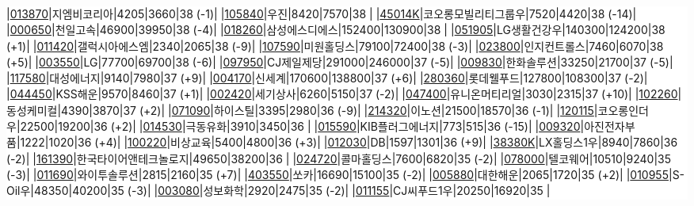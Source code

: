 |[013870](https://finance.daum.net/quotes/A013870)|지엠비코리아|4205|3660|38 (-1)|
|[105840](https://finance.daum.net/quotes/A105840)|우진|8420|7570|38 |
|[45014K](https://finance.daum.net/quotes/A45014K)|코오롱모빌리티그룹우|7520|4420|38 (-14)|
|[000650](https://finance.daum.net/quotes/A000650)|천일고속|46900|39950|38 (-4)|
|[018260](https://finance.daum.net/quotes/A018260)|삼성에스디에스|152400|130900|38 |
|[051905](https://finance.daum.net/quotes/A051905)|LG생활건강우|140300|124200|38 (+1)|
|[011420](https://finance.daum.net/quotes/A011420)|갤럭시아에스엠|2340|2065|38 (-9)|
|[107590](https://finance.daum.net/quotes/A107590)|미원홀딩스|79100|72400|38 (-3)|
|[023800](https://finance.daum.net/quotes/A023800)|인지컨트롤스|7460|6070|38 (+5)|
|[003550](https://finance.daum.net/quotes/A003550)|LG|77700|69700|38 (-6)|
|[097950](https://finance.daum.net/quotes/A097950)|CJ제일제당|291000|246000|37 (-5)|
|[009830](https://finance.daum.net/quotes/A009830)|한화솔루션|33250|21700|37 (-5)|
|[117580](https://finance.daum.net/quotes/A117580)|대성에너지|9140|7980|37 (+9)|
|[004170](https://finance.daum.net/quotes/A004170)|신세계|170600|138800|37 (+6)|
|[280360](https://finance.daum.net/quotes/A280360)|롯데웰푸드|127800|108300|37 (-2)|
|[044450](https://finance.daum.net/quotes/A044450)|KSS해운|9570|8460|37 (+1)|
|[002420](https://finance.daum.net/quotes/A002420)|세기상사|6260|5150|37 (-2)|
|[047400](https://finance.daum.net/quotes/A047400)|유니온머티리얼|3030|2315|37 (+10)|
|[102260](https://finance.daum.net/quotes/A102260)|동성케미컬|4390|3870|37 (+2)|
|[071090](https://finance.daum.net/quotes/A071090)|하이스틸|3395|2980|36 (-9)|
|[214320](https://finance.daum.net/quotes/A214320)|이노션|21500|18570|36 (-1)|
|[120115](https://finance.daum.net/quotes/A120115)|코오롱인더우|22500|19200|36 (+2)|
|[014530](https://finance.daum.net/quotes/A014530)|극동유화|3910|3450|36 |
|[015590](https://finance.daum.net/quotes/A015590)|KIB플러그에너지|773|515|36 (-15)|
|[009320](https://finance.daum.net/quotes/A009320)|아진전자부품|1222|1020|36 (+4)|
|[100220](https://finance.daum.net/quotes/A100220)|비상교육|5400|4800|36 (+3)|
|[012030](https://finance.daum.net/quotes/A012030)|DB|1597|1301|36 (+9)|
|[38380K](https://finance.daum.net/quotes/A38380K)|LX홀딩스1우|8940|7860|36 (-2)|
|[161390](https://finance.daum.net/quotes/A161390)|한국타이어앤테크놀로지|49650|38200|36 |
|[024720](https://finance.daum.net/quotes/A024720)|콜마홀딩스|7600|6820|35 (-2)|
|[078000](https://finance.daum.net/quotes/A078000)|텔코웨어|10510|9240|35 (-3)|
|[011690](https://finance.daum.net/quotes/A011690)|와이투솔루션|2815|2160|35 (+7)|
|[403550](https://finance.daum.net/quotes/A403550)|쏘카|16690|15100|35 (-2)|
|[005880](https://finance.daum.net/quotes/A005880)|대한해운|2065|1720|35 (+2)|
|[010955](https://finance.daum.net/quotes/A010955)|S-Oil우|48350|40200|35 (-3)|
|[003080](https://finance.daum.net/quotes/A003080)|성보화학|2920|2475|35 (-2)|
|[011155](https://finance.daum.net/quotes/A011155)|CJ씨푸드1우|20250|16920|35 |